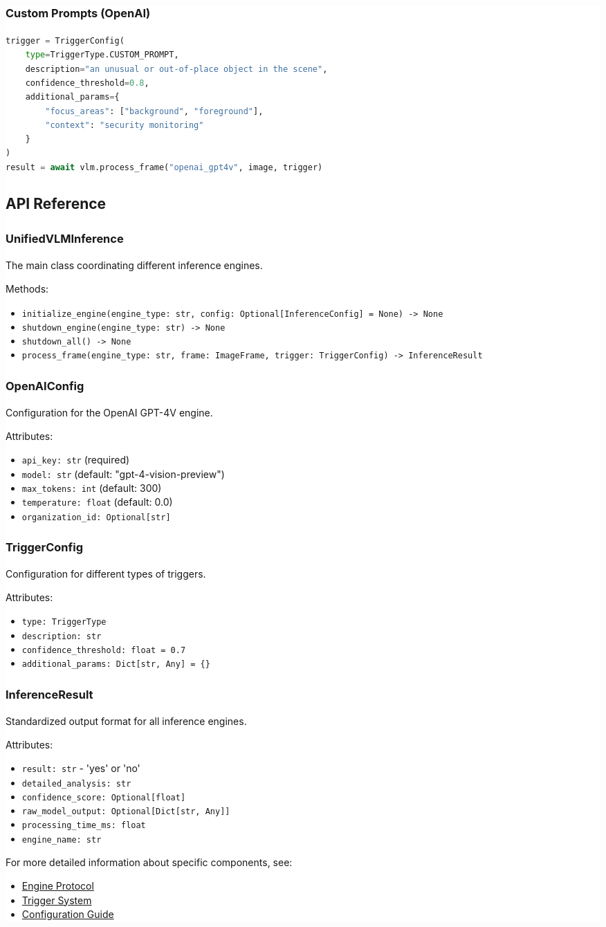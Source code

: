 ### Custom Prompts (OpenAI)
```python
trigger = TriggerConfig(
    type=TriggerType.CUSTOM_PROMPT,
    description="an unusual or out-of-place object in the scene",
    confidence_threshold=0.8,
    additional_params={
        "focus_areas": ["background", "foreground"],
        "context": "security monitoring"
    }
)
result = await vlm.process_frame("openai_gpt4v", image, trigger)
```

## API Reference

### UnifiedVLMInference
The main class coordinating different inference engines.

Methods:
- `initialize_engine(engine_type: str, config: Optional[InferenceConfig] = None) -> None`
- `shutdown_engine(engine_type: str) -> None`
- `shutdown_all() -> None`
- `process_frame(engine_type: str, frame: ImageFrame, trigger: TriggerConfig) -> InferenceResult`

### OpenAIConfig
Configuration for the OpenAI GPT-4V engine.

Attributes:
- `api_key: str` (required)
- `model: str` (default: "gpt-4-vision-preview")
- `max_tokens: int` (default: 300)
- `temperature: float` (default: 0.0)
- `organization_id: Optional[str]`

### TriggerConfig
Configuration for different types of triggers.

Attributes:
- `type: TriggerType`
- `description: str`
- `confidence_threshold: float = 0.7`
- `additional_params: Dict[str, Any] = {}`

### InferenceResult
Standardized output format for all inference engines.

Attributes:
- `result: str` - 'yes' or 'no'
- `detailed_analysis: str`
- `confidence_score: Optional[float]`
- `raw_model_output: Optional[Dict[str, Any]]`
- `processing_time_ms: float`
- `engine_name: str`

For more detailed information about specific components, see:
- [Engine Protocol](./engine.md)
- [Trigger System](./triggers.md)
- [Configuration Guide](./configuration.md)